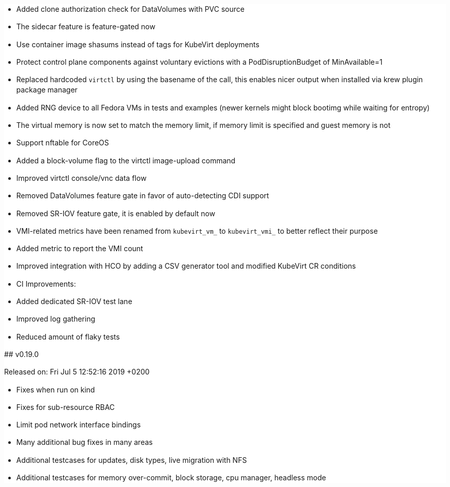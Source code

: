-   Added clone authorization check for DataVolumes with PVC source

-   The sidecar feature is feature-gated now

-   Use container image shasums instead of tags for KubeVirt deployments

-   Protect control plane components against voluntary evictions with a
    PodDisruptionBudget of MinAvailable=1

-   Replaced hardcoded `virtctl` by using the basename of the call, this
    enables nicer output when installed via krew plugin package manager

-   Added RNG device to all Fedora VMs in tests and examples (newer
    kernels might block bootimg while waiting for entropy)

-   The virtual memory is now set to match the memory limit, if memory
    limit is specified and guest memory is not

-   Support nftable for CoreOS

-   Added a block-volume flag to the virtctl image-upload command

-   Improved virtctl console/vnc data flow

-   Removed DataVolumes feature gate in favor of auto-detecting CDI
    support

-   Removed SR-IOV feature gate, it is enabled by default now

-   VMI-related metrics have been renamed from `kubevirt_vm_` to
    `kubevirt_vmi_` to better reflect their purpose

-   Added metric to report the VMI count

-   Improved integration with HCO by adding a CSV generator tool and
    modified KubeVirt CR conditions

-   CI Improvements:

-   Added dedicated SR-IOV test lane

-   Improved log gathering

-   Reduced amount of flaky tests

\#\# v0.19.0

Released on: Fri Jul 5 12:52:16 2019 +0200

-   Fixes when run on kind

-   Fixes for sub-resource RBAC

-   Limit pod network interface bindings

-   Many additional bug fixes in many areas

-   Additional testcases for updates, disk types, live migration with
    NFS

-   Additional testcases for memory over-commit, block storage, cpu
    manager, headless mode
